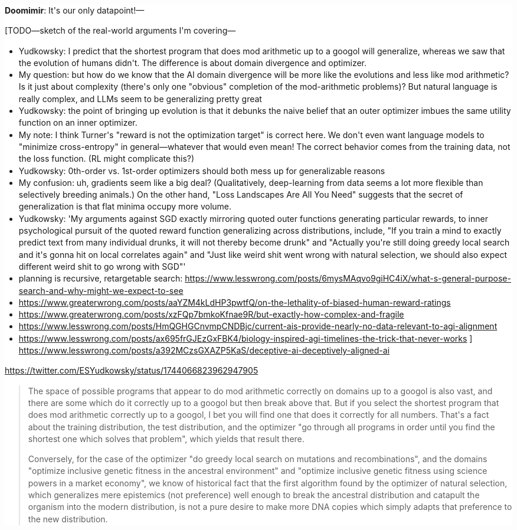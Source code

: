 **Doomimir**: It's our only datapoint!—

[TODO—sketch of the real-world arguments I'm covering—
 * Yudkowsky: I predict that the shortest program that does mod arithmetic up to a googol will generalize, whereas we saw that the evolution of humans didn't. The difference is about domain divergence and optimizer.
 * My question: but how do we know that the AI domain divergence will be more like the evolutions and less like mod arithmetic? Is it just about complexity (there's only one "obvious" completion of the mod-arithmetic problems)? But natural language is really complex, and LLMs seem to be generalizing pretty great
 * Yudkowsky: the point of bringing up evolution is that it debunks the naive belief that an outer optimizer imbues the same utility function on an inner optimizer.
 * My note: I think Turner's "reward is not the optimization target" is correct here. We don't even want language models to "minimize cross-entropy" in general—whatever that would even mean! The correct behavior comes from the training data, not the loss function. (RL might complicate this?)
 * Yudkowsky: 0th-order vs. 1st-order optimizers should both mess up for generalizable reasons
 * My confusion: uh, gradients seem like a big deal? (Qualitatively, deep-learning from data seems a lot more flexible than selectively breeding animals.) On the other hand, "Loss Landscapes Are All You Need" suggests that the secret of generalization is that flat minima occupy more volume.
 * Yudkowsky: 'My arguments against SGD exactly mirroring quoted outer functions generating particular rewards, to inner psychological pursuit of the quoted reward function generalizing across distributions, include, "If you train a mind to exactly predict text from many individual drunks, it will not thereby become drunk" and "Actually you're still doing greedy local search and it's gonna hit on local correlates again" and "Just like weird shit went wrong with natural selection, we should also expect different weird shit to go wrong with SGD"'
 * planning is recursive, retargetable search: https://www.lesswrong.com/posts/6mysMAqvo9giHC4iX/what-s-general-purpose-search-and-why-might-we-expect-to-see
 * https://www.greaterwrong.com/posts/aaYZM4kLdHP3pwtfQ/on-the-lethality-of-biased-human-reward-ratings
 * https://www.greaterwrong.com/posts/xzFQp7bmkoKfnae9R/but-exactly-how-complex-and-fragile
 * https://www.lesswrong.com/posts/HmQGHGCnvmpCNDBjc/current-ais-provide-nearly-no-data-relevant-to-agi-alignment
 * https://www.lesswrong.com/posts/ax695frGJEzGxFBK4/biology-inspired-agi-timelines-the-trick-that-never-works
]
https://www.lesswrong.com/posts/a392MCzsGXAZP5KaS/deceptive-ai-deceptively-aligned-ai

https://twitter.com/ESYudkowsky/status/1744066823962947905
> The space of possible programs that appear to do mod arithmetic correctly on domains up to a googol is also vast, and there are some which do it correctly up to a googol but then break above that.  But if you select the shortest program that does mod arithmetic correctly up to a googol, I bet you will find one that does it correctly for all numbers.  That's a fact about the training distribution, the test distribution, and the optimizer "go through all programs in order until you find the shortest one which solves that problem", which yields that result there.
>
> Conversely, for the case of the optimizer "do greedy local search on mutations and recombinations", and the domains "optimize inclusive genetic fitness in the ancestral environment" and "optimize inclusive genetic fitness using science powers in a market economy", we know of historical fact that the first algorithm found by the optimizer of natural selection, which generalizes mere epistemics (not preference) well enough to break the ancestral distribution and catapult the organism into the modern distribution, is not a pure desire to make more DNA copies which simply adapts that preference to the new distribution.

